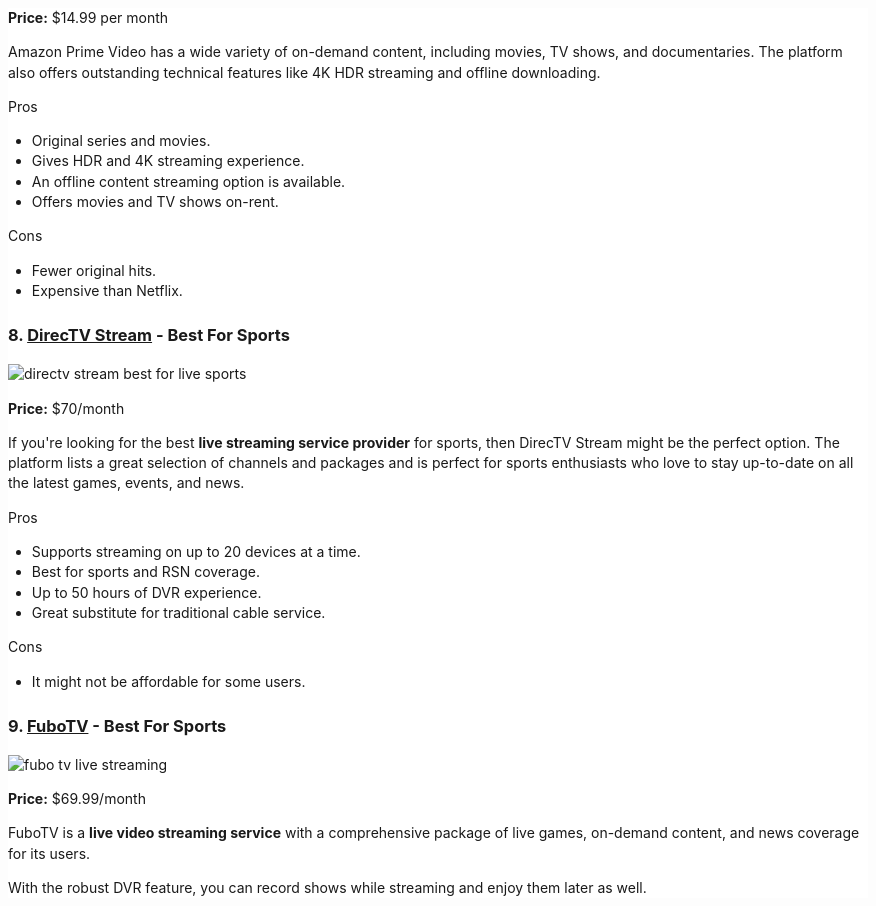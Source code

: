 **Price:** $14.99 per month

Amazon Prime Video has a wide variety of on-demand content, including movies, TV shows, and documentaries. The platform also offers outstanding technical features like 4K HDR streaming and offline downloading.

 Pros

* Original series and movies.
* Gives HDR and 4K streaming experience.
* An offline content streaming option is available.
* Offers movies and TV shows on-rent.

 Cons

* Fewer original hits.
* Expensive than Netflix.

### 8\. [DirecTV Stream](https://www.directv.com/stream/) \- Best For Sports


<a href="https://secure.2checkout.com/order/checkout.php?PRODS=36506229&QTY=1&AFFILIATE=108875&CART=1"><video width="100%" height="" class="rounded-t-md shadow-lg relative z-20" controls="" autoplay="" loop="" muted="" playsinline="" webkit-playinginline="">
<source type="video/mp4" src="https://aidaform.com/images/videos/aidaform-welcome-site.mp4"><source type="video/webm" src="https://aidaform.com/images/videos/aidaform-welcome-site.webm"></video></a>

![directv stream best for live sports](https://images.wondershare.com/filmora/article-images/2022/11/directv-stream-best-for-live-sports.png)

**Price:** $70/month

If you're looking for the best **live streaming service provider** for sports, then DirecTV Stream might be the perfect option. The platform lists a great selection of channels and packages and is perfect for sports enthusiasts who love to stay up-to-date on all the latest games, events, and news.

 Pros

* Supports streaming on up to 20 devices at a time.
* Best for sports and RSN coverage.
* Up to 50 hours of DVR experience.
* Great substitute for traditional cable service.

 Cons

* It might not be affordable for some users.

### 9\. [FuboTV](https://www.fubo.tv/) \- Best For Sports

![fubo tv live streaming](https://images.wondershare.com/filmora/article-images/2022/11/fubo-tv-live-streaming.png)

**Price:** $69.99/month

FuboTV is a **live video streaming service** with a comprehensive package of live games, on-demand content, and news coverage for its users.

With the robust DVR feature, you can record shows while streaming and enjoy them later as well.
